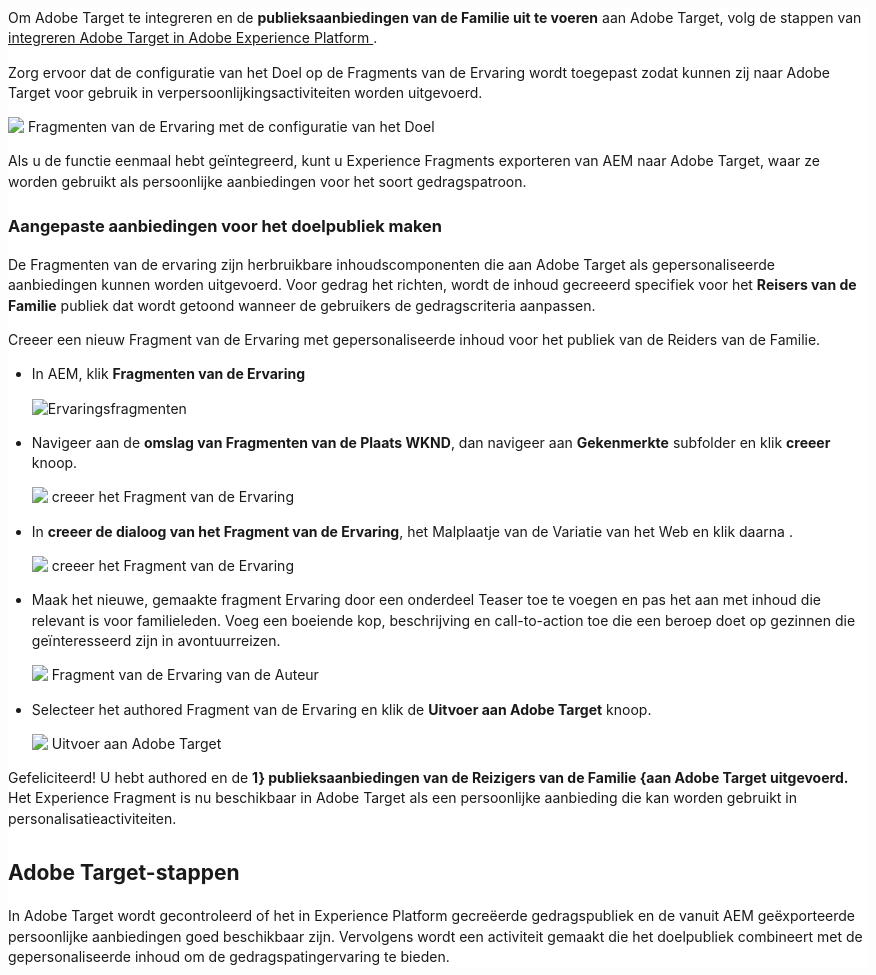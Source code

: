 Om Adobe Target te integreren en de **publieksaanbiedingen van de Familie uit te voeren** aan Adobe Target, volg de stappen van [&#x200B; integreren Adobe Target in Adobe Experience Platform &#x200B;](../setup/integrate-adobe-target.md).

Zorg ervoor dat de configuratie van het Doel op de Fragments van de Ervaring wordt toegepast zodat kunnen zij naar Adobe Target voor gebruik in verpersoonlijkingsactiviteiten worden uitgevoerd.

![&#x200B; Fragmenten van de Ervaring met de configuratie van het Doel &#x200B;](../assets/use-cases/behavioral-targeting/experience-fragments-with-target-configuration.png)

Als u de functie eenmaal hebt geïntegreerd, kunt u Experience Fragments exporteren van AEM naar Adobe Target, waar ze worden gebruikt als persoonlijke aanbiedingen voor het soort gedragspatroon.

### Aangepaste aanbiedingen voor het doelpubliek maken

De Fragmenten van de ervaring zijn herbruikbare inhoudscomponenten die aan Adobe Target als gepersonaliseerde aanbiedingen kunnen worden uitgevoerd. Voor gedrag het richten, wordt de inhoud gecreeerd specifiek voor het **Reisers van de Familie** publiek dat wordt getoond wanneer de gebruikers de gedragscriteria aanpassen.

Creeer een nieuw Fragment van de Ervaring met gepersonaliseerde inhoud voor het publiek van de Reiders van de Familie.

- In AEM, klik **Fragmenten van de Ervaring**

  ![Ervaringsfragmenten](../assets/use-cases/behavioral-targeting/experience-fragments.png)

- Navigeer aan de **omslag van Fragmenten van de Plaats WKND**, dan navigeer aan **Gekenmerkte** subfolder en klik **creeer** knoop.

  ![&#x200B; creeer het Fragment van de Ervaring &#x200B;](../assets/use-cases/behavioral-targeting/create-experience-fragment.png)

- In **creeer de dialoog van het Fragment van de Ervaring**, het Malplaatje van de Variatie van het Web en klik daarna **&#x200B;**.

  ![&#x200B; creeer het Fragment van de Ervaring &#x200B;](../assets/use-cases/behavioral-targeting/create-experience-fragment-dialog.png)

- Maak het nieuwe, gemaakte fragment Ervaring door een onderdeel Teaser toe te voegen en pas het aan met inhoud die relevant is voor familieleden. Voeg een boeiende kop, beschrijving en call-to-action toe die een beroep doet op gezinnen die geïnteresseerd zijn in avontuurreizen.

  ![&#x200B; Fragment van de Ervaring van de Auteur &#x200B;](../assets/use-cases/behavioral-targeting/author-experience-fragment.png)

- Selecteer het authored Fragment van de Ervaring en klik de **Uitvoer aan Adobe Target** knoop.

  ![&#x200B; Uitvoer aan Adobe Target &#x200B;](../assets/use-cases/behavioral-targeting/export-to-adobe-target.png)

Gefeliciteerd! U hebt authored en de **1&rbrace; publieksaanbiedingen van de Reizigers van de Familie &lbrace;aan Adobe Target uitgevoerd.** Het Experience Fragment is nu beschikbaar in Adobe Target als een persoonlijke aanbieding die kan worden gebruikt in personalisatieactiviteiten.

## Adobe Target-stappen

In Adobe Target wordt gecontroleerd of het in Experience Platform gecreëerde gedragspubliek en de vanuit AEM geëxporteerde persoonlijke aanbiedingen goed beschikbaar zijn. Vervolgens wordt een activiteit gemaakt die het doelpubliek combineert met de gepersonaliseerde inhoud om de gedragspatingervaring te bieden.
